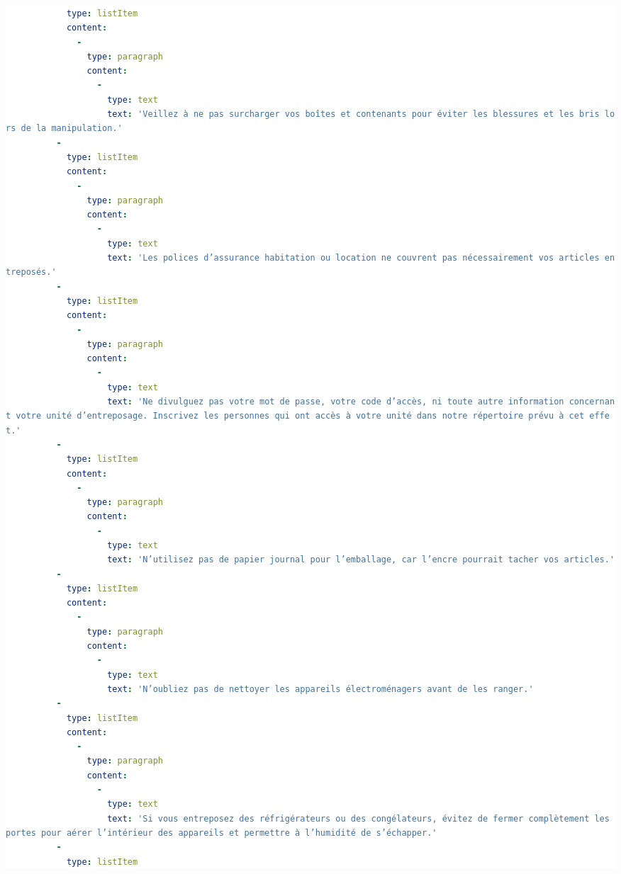 ```yaml
            type: listItem
            content:
              -
                type: paragraph
                content:
                  -
                    type: text
                    text: 'Veillez à ne pas surcharger vos boîtes et contenants pour éviter les blessures et les bris lors de la manipulation.'
          -
            type: listItem
            content:
              -
                type: paragraph
                content:
                  -
                    type: text
                    text: 'Les polices d’assurance habitation ou location ne couvrent pas nécessairement vos articles entreposés.'
          -
            type: listItem
            content:
              -
                type: paragraph
                content:
                  -
                    type: text
                    text: 'Ne divulguez pas votre mot de passe, votre code d’accès, ni toute autre information concernant votre unité d’entreposage. Inscrivez les personnes qui ont accès à votre unité dans notre répertoire prévu à cet effet.'
          -
            type: listItem
            content:
              -
                type: paragraph
                content:
                  -
                    type: text
                    text: 'N’utilisez pas de papier journal pour l’emballage, car l’encre pourrait tacher vos articles.'
          -
            type: listItem
            content:
              -
                type: paragraph
                content:
                  -
                    type: text
                    text: 'N’oubliez pas de nettoyer les appareils électroménagers avant de les ranger.'
          -
            type: listItem
            content:
              -
                type: paragraph
                content:
                  -
                    type: text
                    text: 'Si vous entreposez des réfrigérateurs ou des congélateurs, évitez de fermer complètement les portes pour aérer l’intérieur des appareils et permettre à l’humidité de s’échapper.'
          -
            type: listItem
```